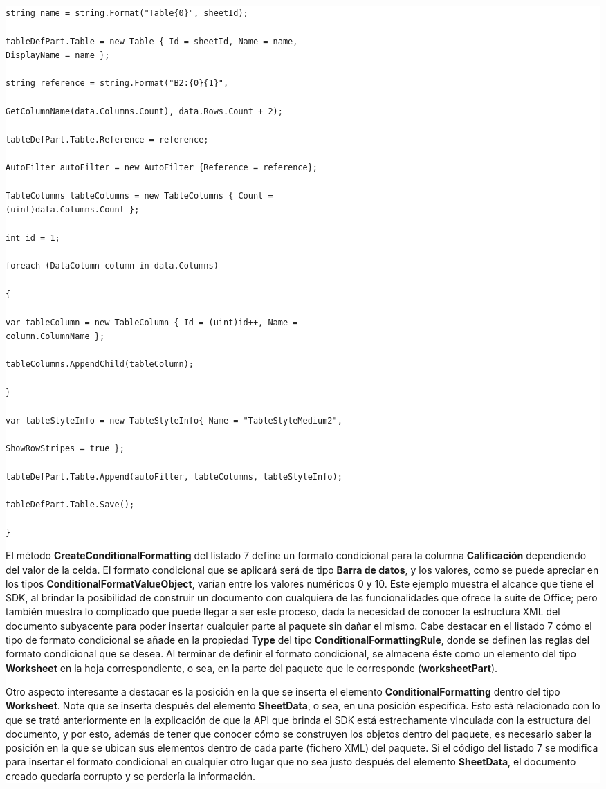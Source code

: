     string name = string.Format("Table{0}", sheetId);

    tableDefPart.Table = new Table { Id = sheetId, Name = name,
    DisplayName = name };

    string reference = string.Format("B2:{0}{1}",

    GetColumnName(data.Columns.Count), data.Rows.Count + 2);

    tableDefPart.Table.Reference = reference;

    AutoFilter autoFilter = new AutoFilter {Reference = reference};

    TableColumns tableColumns = new TableColumns { Count =
    (uint)data.Columns.Count };

    int id = 1;

    foreach (DataColumn column in data.Columns)

    {

    var tableColumn = new TableColumn { Id = (uint)id++, Name =
    column.ColumnName };

    tableColumns.AppendChild(tableColumn);

    }

    var tableStyleInfo = new TableStyleInfo{ Name = "TableStyleMedium2",

    ShowRowStripes = true };

    tableDefPart.Table.Append(autoFilter, tableColumns, tableStyleInfo);

    tableDefPart.Table.Save();

    }

El método **CreateConditionalFormatting** del listado 7 define un
formato condicional para la columna **Calificación** dependiendo del
valor de la celda. El formato condicional que se aplicará será de tipo
**Barra de datos**, y los valores, como se puede apreciar en los tipos
**ConditionalFormatValueObject**, varían entre los valores numéricos 0 y
10. Este ejemplo muestra el alcance que tiene el SDK, al brindar la
posibilidad de construir un documento con cualquiera de las
funcionalidades que ofrece la suite de Office; pero también muestra lo
complicado que puede llegar a ser este proceso, dada la necesidad de
conocer la estructura XML del documento subyacente para poder insertar
cualquier parte al paquete sin dañar el mismo. Cabe destacar en el
listado 7 cómo el tipo de formato condicional se añade en la propiedad
**Type** del tipo **ConditionalFormattingRule**, donde se definen las
reglas del formato condicional que se desea. Al terminar de definir el
formato condicional, se almacena éste como un elemento del tipo
**Worksheet** en la hoja correspondiente, o sea, en la parte del paquete
que le corresponde (**worksheetPart**).

Otro aspecto interesante a destacar es la posición en la que se inserta
el elemento **ConditionalFormatting** dentro del tipo **Worksheet**.
Note que se inserta después del elemento **SheetData**, o sea, en una
posición específica. Esto está relacionado con lo que se trató
anteriormente en la explicación de que la API que brinda el SDK está
estrechamente vinculada con la estructura del documento, y por esto,
además de tener que conocer cómo se construyen los objetos dentro del
paquete, es necesario saber la posición en la que se ubican sus
elementos dentro de cada parte (fichero XML) del paquete. Si el código
del listado 7 se modifica para insertar el formato condicional en
cualquier otro lugar que no sea justo después del elemento
**SheetData**, el documento creado quedaría corrupto y se perdería la
información.
